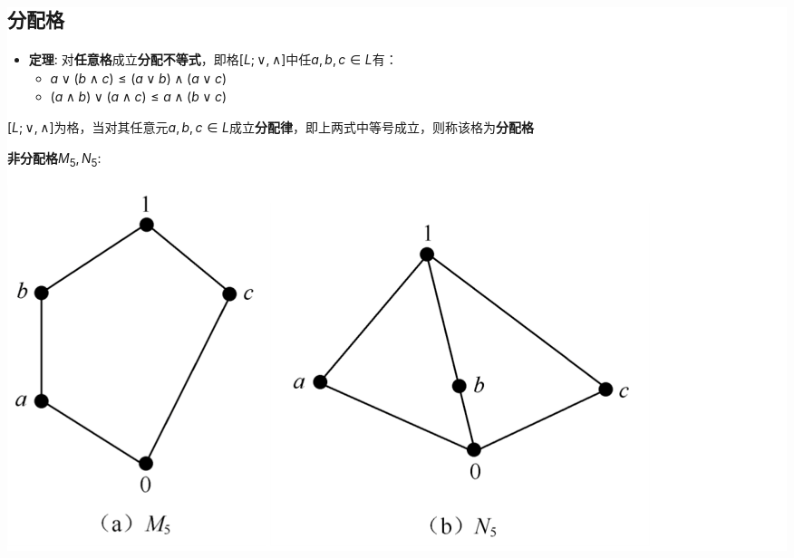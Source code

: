 ## 分配格

- **定理**: 对**任意格**成立**分配不等式**，即格$[L;\vee,\wedge]$中任$a,b,c\in L$有：
  - $a\vee(b\wedge c)≤(a\vee b)\wedge(a\vee c)$
  - $(a\wedge b)\vee(a\wedge c)≤a\wedge(b\vee c)$

$[L;∨,∧]$为格，当对其任意元$a,b,c∈L$成立**分配律**，即上两式中等号成立，则称该格为**分配格**

**非分配格**$M_5,N_5$:

![img](img/1.png)
![img](img/2.png)
